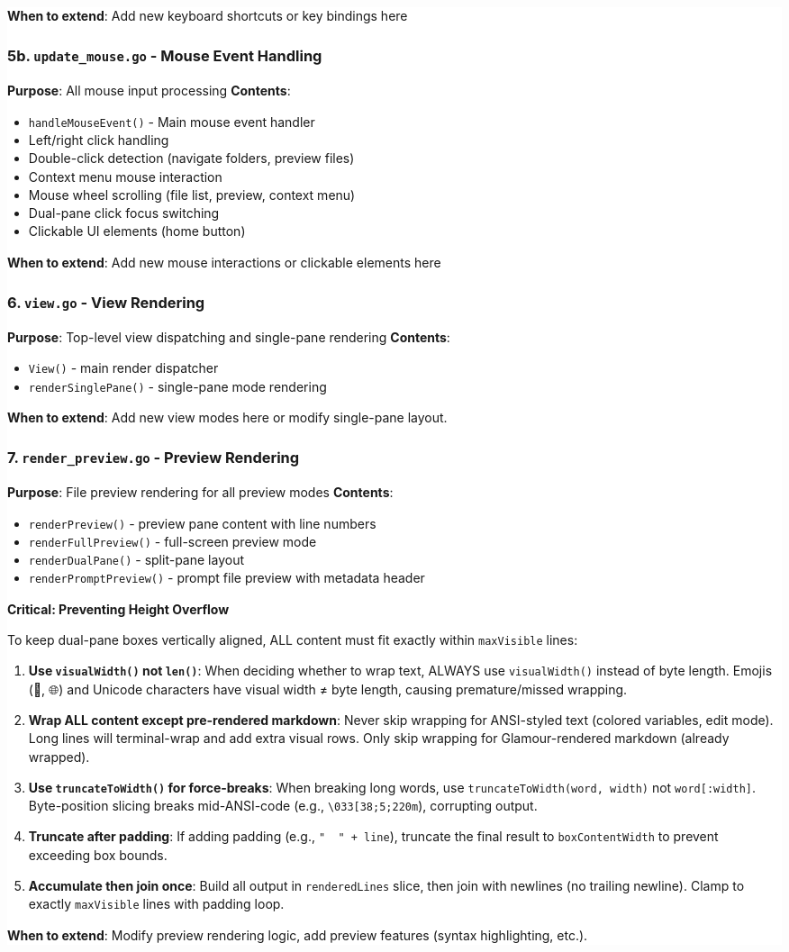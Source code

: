 **When to extend**: Add new keyboard shortcuts or key bindings here

### 5b. `update_mouse.go` - Mouse Event Handling
**Purpose**: All mouse input processing
**Contents**:
- `handleMouseEvent()` - Main mouse event handler
- Left/right click handling
- Double-click detection (navigate folders, preview files)
- Context menu mouse interaction
- Mouse wheel scrolling (file list, preview, context menu)
- Dual-pane click focus switching
- Clickable UI elements (home button)

**When to extend**: Add new mouse interactions or clickable elements here

### 6. `view.go` - View Rendering
**Purpose**: Top-level view dispatching and single-pane rendering
**Contents**:
- `View()` - main render dispatcher
- `renderSinglePane()` - single-pane mode rendering

**When to extend**: Add new view modes here or modify single-pane layout.

### 7. `render_preview.go` - Preview Rendering
**Purpose**: File preview rendering for all preview modes
**Contents**:
- `renderPreview()` - preview pane content with line numbers
- `renderFullPreview()` - full-screen preview mode
- `renderDualPane()` - split-pane layout
- `renderPromptPreview()` - prompt file preview with metadata header

**Critical: Preventing Height Overflow**

To keep dual-pane boxes vertically aligned, ALL content must fit exactly within `maxVisible` lines:

1. **Use `visualWidth()` not `len()`**: When deciding whether to wrap text, ALWAYS use `visualWidth()` instead of byte length. Emojis (📝, 🌐) and Unicode characters have visual width ≠ byte length, causing premature/missed wrapping.

2. **Wrap ALL content except pre-rendered markdown**: Never skip wrapping for ANSI-styled text (colored variables, edit mode). Long lines will terminal-wrap and add extra visual rows. Only skip wrapping for Glamour-rendered markdown (already wrapped).

3. **Use `truncateToWidth()` for force-breaks**: When breaking long words, use `truncateToWidth(word, width)` not `word[:width]`. Byte-position slicing breaks mid-ANSI-code (e.g., `\033[38;5;220m`), corrupting output.

4. **Truncate after padding**: If adding padding (e.g., `"  " + line`), truncate the final result to `boxContentWidth` to prevent exceeding box bounds.

5. **Accumulate then join once**: Build all output in `renderedLines` slice, then join with newlines (no trailing newline). Clamp to exactly `maxVisible` lines with padding loop.

**When to extend**: Modify preview rendering logic, add preview features (syntax highlighting, etc.).
